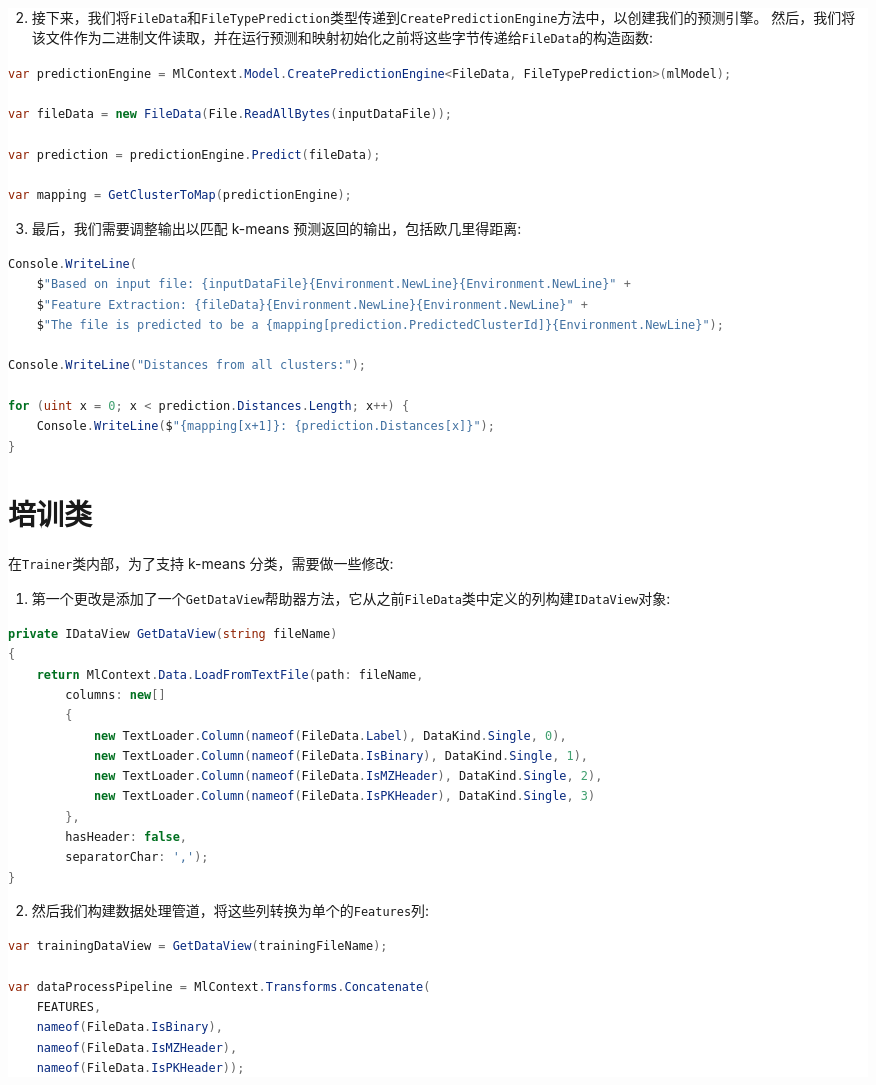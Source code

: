 2.  接下来，我们将`FileData`和`FileTypePrediction`类型传递到`CreatePredictionEngine`方法中，以创建我们的预测引擎。 然后，我们将该文件作为二进制文件读取，并在运行预测和映射初始化之前将这些字节传递给`FileData`的构造函数:

```cs
var predictionEngine = MlContext.Model.CreatePredictionEngine<FileData, FileTypePrediction>(mlModel);

var fileData = new FileData(File.ReadAllBytes(inputDataFile));

var prediction = predictionEngine.Predict(fileData);

var mapping = GetClusterToMap(predictionEngine);
```

3.  最后，我们需要调整输出以匹配 k-means 预测返回的输出，包括欧几里得距离:

```cs
Console.WriteLine(
    $"Based on input file: {inputDataFile}{Environment.NewLine}{Environment.NewLine}" +
    $"Feature Extraction: {fileData}{Environment.NewLine}{Environment.NewLine}" +
    $"The file is predicted to be a {mapping[prediction.PredictedClusterId]}{Environment.NewLine}");

Console.WriteLine("Distances from all clusters:");

for (uint x = 0; x < prediction.Distances.Length; x++) { 
    Console.WriteLine($"{mapping[x+1]}: {prediction.Distances[x]}");
}
```

# 培训类

在`Trainer`类内部，为了支持 k-means 分类，需要做一些修改:

1.  第一个更改是添加了一个`GetDataView`帮助器方法，它从之前`FileData`类中定义的列构建`IDataView`对象:

```cs
private IDataView GetDataView(string fileName)
{
    return MlContext.Data.LoadFromTextFile(path: fileName,
        columns: new[]
        {
            new TextLoader.Column(nameof(FileData.Label), DataKind.Single, 0),
            new TextLoader.Column(nameof(FileData.IsBinary), DataKind.Single, 1),
            new TextLoader.Column(nameof(FileData.IsMZHeader), DataKind.Single, 2),
            new TextLoader.Column(nameof(FileData.IsPKHeader), DataKind.Single, 3)
        },
        hasHeader: false,
        separatorChar: ',');
}
```

2.  然后我们构建数据处理管道，将这些列转换为单个的`Features`列:

```cs
var trainingDataView = GetDataView(trainingFileName);

var dataProcessPipeline = MlContext.Transforms.Concatenate(
    FEATURES,
    nameof(FileData.IsBinary),
    nameof(FileData.IsMZHeader),
    nameof(FileData.IsPKHeader));
```
